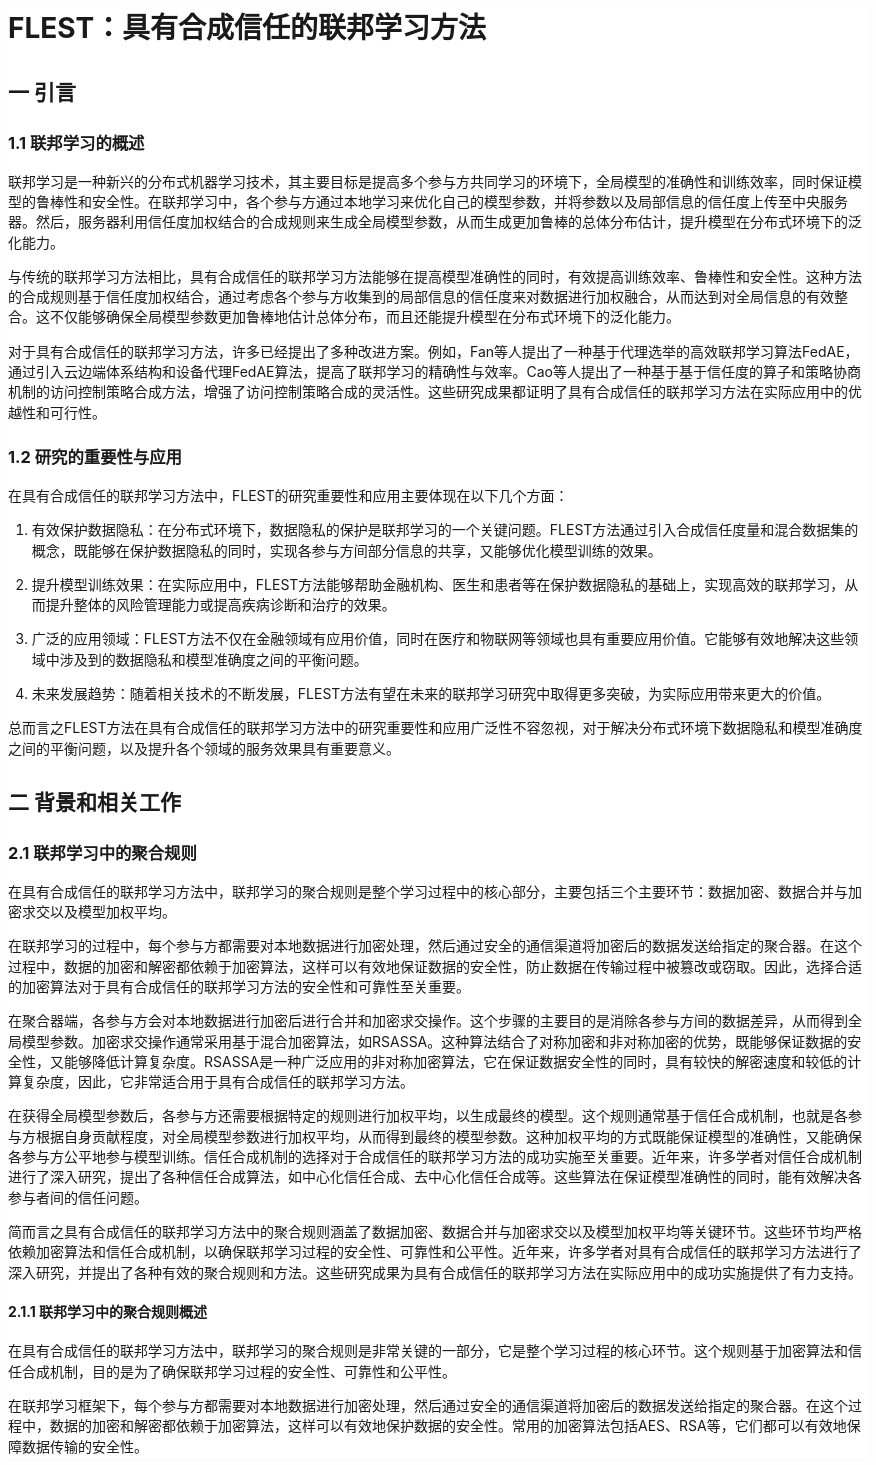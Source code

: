 # FLEST：具有合成信任的联邦学习方法

## 一 引言

### 1.1 联邦学习的概述

联邦学习是一种新兴的分布式机器学习技术，其主要目标是提高多个参与方共同学习的环境下，全局模型的准确性和训练效率，同时保证模型的鲁棒性和安全性。在联邦学习中，各个参与方通过本地学习来优化自己的模型参数，并将参数以及局部信息的信任度上传至中央服务器。然后，服务器利用信任度加权结合的合成规则来生成全局模型参数，从而生成更加鲁棒的总体分布估计，提升模型在分布式环境下的泛化能力。

与传统的联邦学习方法相比，具有合成信任的联邦学习方法能够在提高模型准确性的同时，有效提高训练效率、鲁棒性和安全性。这种方法的合成规则基于信任度加权结合，通过考虑各个参与方收集到的局部信息的信任度来对数据进行加权融合，从而达到对全局信息的有效整合。这不仅能够确保全局模型参数更加鲁棒地估计总体分布，而且还能提升模型在分布式环境下的泛化能力。

对于具有合成信任的联邦学习方法，许多已经提出了多种改进方案。例如，Fan等人提出了一种基于代理选举的高效联邦学习算法FedAE，通过引入云边端体系结构和设备代理FedAE算法，提高了联邦学习的精确性与效率。Cao等人提出了一种基于基于信任度的算子和策略协商机制的访问控制策略合成方法，增强了访问控制策略合成的灵活性。这些研究成果都证明了具有合成信任的联邦学习方法在实际应用中的优越性和可行性。

### 1.2 研究的重要性与应用

在具有合成信任的联邦学习方法中，FLEST的研究重要性和应用主要体现在以下几个方面：

1. 有效保护数据隐私：在分布式环境下，数据隐私的保护是联邦学习的一个关键问题。FLEST方法通过引入合成信任度量和混合数据集的概念，既能够在保护数据隐私的同时，实现各参与方间部分信息的共享，又能够优化模型训练的效果。

2. 提升模型训练效果：在实际应用中，FLEST方法能够帮助金融机构、医生和患者等在保护数据隐私的基础上，实现高效的联邦学习，从而提升整体的风险管理能力或提高疾病诊断和治疗的效果。

3. 广泛的应用领域：FLEST方法不仅在金融领域有应用价值，同时在医疗和物联网等领域也具有重要应用价值。它能够有效地解决这些领域中涉及到的数据隐私和模型准确度之间的平衡问题。

4. 未来发展趋势：随着相关技术的不断发展，FLEST方法有望在未来的联邦学习研究中取得更多突破，为实际应用带来更大的价值。

总而言之FLEST方法在具有合成信任的联邦学习方法中的研究重要性和应用广泛性不容忽视，对于解决分布式环境下数据隐私和模型准确度之间的平衡问题，以及提升各个领域的服务效果具有重要意义。

## 二 背景和相关工作

### 2.1 联邦学习中的聚合规则

在具有合成信任的联邦学习方法中，联邦学习的聚合规则是整个学习过程中的核心部分，主要包括三个主要环节：数据加密、数据合并与加密求交以及模型加权平均。

在联邦学习的过程中，每个参与方都需要对本地数据进行加密处理，然后通过安全的通信渠道将加密后的数据发送给指定的聚合器。在这个过程中，数据的加密和解密都依赖于加密算法，这样可以有效地保证数据的安全性，防止数据在传输过程中被篡改或窃取。因此，选择合适的加密算法对于具有合成信任的联邦学习方法的安全性和可靠性至关重要。

在聚合器端，各参与方会对本地数据进行加密后进行合并和加密求交操作。这个步骤的主要目的是消除各参与方间的数据差异，从而得到全局模型参数。加密求交操作通常采用基于混合加密算法，如RSASSA。这种算法结合了对称加密和非对称加密的优势，既能够保证数据的安全性，又能够降低计算复杂度。RSASSA是一种广泛应用的非对称加密算法，它在保证数据安全性的同时，具有较快的解密速度和较低的计算复杂度，因此，它非常适合用于具有合成信任的联邦学习方法。

在获得全局模型参数后，各参与方还需要根据特定的规则进行加权平均，以生成最终的模型。这个规则通常基于信任合成机制，也就是各参与方根据自身贡献程度，对全局模型参数进行加权平均，从而得到最终的模型参数。这种加权平均的方式既能保证模型的准确性，又能确保各参与方公平地参与模型训练。信任合成机制的选择对于合成信任的联邦学习方法的成功实施至关重要。近年来，许多学者对信任合成机制进行了深入研究，提出了各种信任合成算法，如中心化信任合成、去中心化信任合成等。这些算法在保证模型准确性的同时，能有效解决各参与者间的信任问题。

简而言之具有合成信任的联邦学习方法中的聚合规则涵盖了数据加密、数据合并与加密求交以及模型加权平均等关键环节。这些环节均严格依赖加密算法和信任合成机制，以确保联邦学习过程的安全性、可靠性和公平性。近年来，许多学者对具有合成信任的联邦学习方法进行了深入研究，并提出了各种有效的聚合规则和方法。这些研究成果为具有合成信任的联邦学习方法在实际应用中的成功实施提供了有力支持。

#### 2.1.1 联邦学习中的聚合规则概述

在具有合成信任的联邦学习方法中，联邦学习的聚合规则是非常关键的一部分，它是整个学习过程的核心环节。这个规则基于加密算法和信任合成机制，目的是为了确保联邦学习过程的安全性、可靠性和公平性。

在联邦学习框架下，每个参与方都需要对本地数据进行加密处理，然后通过安全的通信渠道将加密后的数据发送给指定的聚合器。在这个过程中，数据的加密和解密都依赖于加密算法，这样可以有效地保护数据的安全性。常用的加密算法包括AES、RSA等，它们都可以有效地保障数据传输的安全性。
